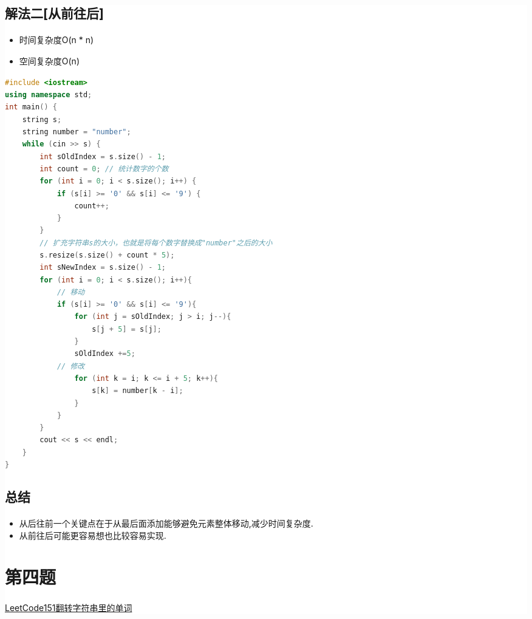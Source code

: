 ## 解法二[从前往后]

* 时间复杂度O(n * n)

* 空间复杂度O(n)

~~~c++
#include <iostream>
using namespace std;
int main() {
    string s;
    string number = "number";
    while (cin >> s) {
        int sOldIndex = s.size() - 1;
        int count = 0; // 统计数字的个数
        for (int i = 0; i < s.size(); i++) {
            if (s[i] >= '0' && s[i] <= '9') {
                count++;
            }
        }
        // 扩充字符串s的大小，也就是将每个数字替换成"number"之后的大小
        s.resize(s.size() + count * 5);
        int sNewIndex = s.size() - 1;
        for (int i = 0; i < s.size(); i++){
            // 移动
            if (s[i] >= '0' && s[i] <= '9'){
                for (int j = sOldIndex; j > i; j--){
                    s[j + 5] = s[j];
                }
                sOldIndex +=5;
            // 修改
                for (int k = i; k <= i + 5; k++){
                    s[k] = number[k - i];
                }
            }
        }
        cout << s << endl;       
    }
}
~~~



## 总结

* 从后往前一个关键点在于从最后面添加能够避免元素整体移动,减少时间复杂度.
* 从前往后可能更容易想也比较容易实现.

# 第四题

[LeetCode151翻转字符串里的单词](https://programmercarl.com/0151.%E7%BF%BB%E8%BD%AC%E5%AD%97%E7%AC%A6%E4%B8%B2%E9%87%8C%E7%9A%84%E5%8D%95%E8%AF%8D.html)
